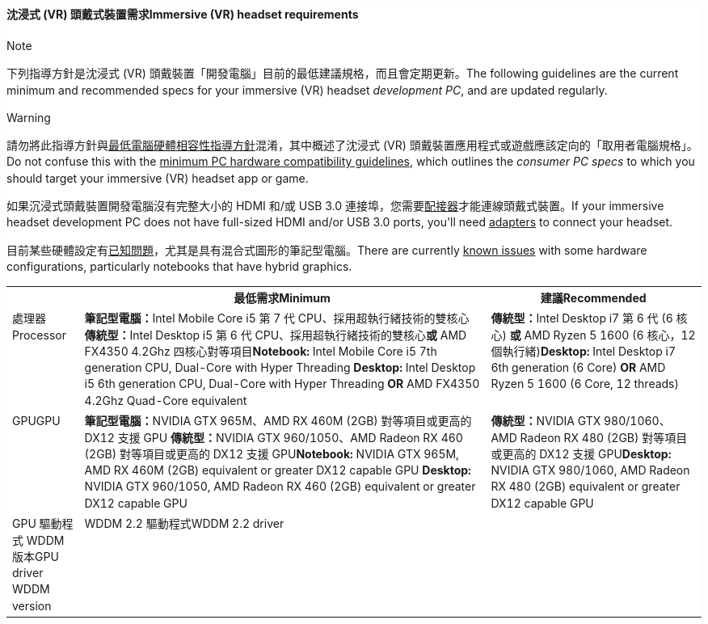 #### <a name="immersive-vr-headset-requirements"></a><span data-ttu-id="bd462-232">沈浸式 (VR) 頭戴式裝置需求</span><span class="sxs-lookup"><span data-stu-id="bd462-232">Immersive (VR) headset requirements</span></span>

>[!NOTE]
><span data-ttu-id="bd462-233">下列指導方針是沈浸式 (VR) 頭戴裝置「開發電腦」目前的最低建議規格，而且會定期更新。</span><span class="sxs-lookup"><span data-stu-id="bd462-233">The following guidelines are the current minimum and recommended specs for your immersive (VR) headset *development PC*, and are updated regularly.</span></span>

>[!WARNING]
><span data-ttu-id="bd462-234">請勿將此指導方針與[最低電腦硬體相容性指導方針](https://docs.microsoft.com/windows/mixed-reality/enthusiast-guide/windows-mixed-reality-minimum-pc-hardware-compatibility-guidelines)混淆，其中概述了沈浸式 (VR) 頭戴裝置應用程式或遊戲應該定向的「取用者電腦規格」。</span><span class="sxs-lookup"><span data-stu-id="bd462-234">Do not confuse this with the [minimum PC hardware compatibility guidelines](https://docs.microsoft.com/windows/mixed-reality/enthusiast-guide/windows-mixed-reality-minimum-pc-hardware-compatibility-guidelines), which outlines the *consumer PC specs* to which you should target your immersive (VR) headset app or game.</span></span>

<span data-ttu-id="bd462-235">如果沉浸式頭戴裝置開發電腦沒有完整大小的 HDMI 和/或 USB 3.0 連接埠，您需要[配接器](https://docs.microsoft.com/windows/mixed-reality/enthusiast-guide/recommended-adapters-for-windows-mixed-reality-capable-pcs)才能連線頭戴式裝置。</span><span class="sxs-lookup"><span data-stu-id="bd462-235">If your immersive headset development PC does not have full-sized HDMI and/or USB 3.0 ports, you'll need [adapters](https://docs.microsoft.com/windows/mixed-reality/enthusiast-guide/recommended-adapters-for-windows-mixed-reality-capable-pcs) to connect your headset.</span></span>

<span data-ttu-id="bd462-236">目前某些硬體設定有[已知問題](https://docs.microsoft.com/windows/mixed-reality/enthusiast-guide/troubleshooting-windows-mixed-reality)，尤其是具有混合式圖形的筆記型電腦。</span><span class="sxs-lookup"><span data-stu-id="bd462-236">There are currently [known issues](https://docs.microsoft.com/windows/mixed-reality/enthusiast-guide/troubleshooting-windows-mixed-reality) with some hardware configurations, particularly notebooks that have hybrid graphics.</span></span>

<table>
<tr>
<th></th><th> <span data-ttu-id="bd462-237">最低需求</span><span class="sxs-lookup"><span data-stu-id="bd462-237">Minimum</span></span></th><th> <span data-ttu-id="bd462-238">建議</span><span class="sxs-lookup"><span data-stu-id="bd462-238">Recommended</span></span></th>
</tr><tr>
<td> <span data-ttu-id="bd462-239">處理器</span><span class="sxs-lookup"><span data-stu-id="bd462-239">Processor</span></span></td><td> <span data-ttu-id="bd462-240"><b>筆記型電腦：</b>Intel Mobile Core i5 第 7 代 CPU、採用超執行緒技術的雙核心 <b>傳統型：</b>Intel Desktop i5 第 6 代 CPU、採用超執行緒技術的雙核心<b>或</b> AMD FX4350 4.2Ghz 四核心對等項目</span><span class="sxs-lookup"><span data-stu-id="bd462-240"><b>Notebook:</b> Intel Mobile Core i5 7th generation CPU, Dual-Core with Hyper Threading <b>Desktop:</b> Intel Desktop i5 6th generation CPU, Dual-Core with Hyper Threading <b>OR</b> AMD FX4350 4.2Ghz Quad-Core equivalent</span></span></td><td> <span data-ttu-id="bd462-241"><b>傳統型：</b>Intel Desktop i7 第 6 代 (6 核心) <b>或</b> AMD Ryzen 5 1600 (6 核心，12 個執行緒)</span><span class="sxs-lookup"><span data-stu-id="bd462-241"><b>Desktop:</b> Intel Desktop i7 6th generation (6 Core) <b>OR</b> AMD Ryzen 5 1600 (6 Core, 12 threads)</span></span></td>
</tr><tr>
<td> <span data-ttu-id="bd462-242">GPU</span><span class="sxs-lookup"><span data-stu-id="bd462-242">GPU</span></span></td><td> <span data-ttu-id="bd462-243"><b>筆記型電腦：</b>NVIDIA GTX 965M、AMD RX 460M (2GB) 對等項目或更高的 DX12 支援 GPU <b>傳統型：</b>NVIDIA GTX 960/1050、AMD Radeon RX 460 (2GB) 對等項目或更高的 DX12 支援 GPU</span><span class="sxs-lookup"><span data-stu-id="bd462-243"><b>Notebook:</b> NVIDIA GTX 965M, AMD RX 460M (2GB) equivalent or greater DX12 capable GPU <b>Desktop:</b> NVIDIA GTX 960/1050, AMD Radeon RX 460 (2GB) equivalent or greater DX12 capable GPU</span></span></td><td><span data-ttu-id="bd462-244"><b>傳統型：</b>NVIDIA GTX 980/1060、AMD Radeon RX 480 (2GB) 對等項目或更高的 DX12 支援 GPU</span><span class="sxs-lookup"><span data-stu-id="bd462-244"><b>Desktop:</b> NVIDIA GTX 980/1060, AMD Radeon RX 480 (2GB) equivalent or greater DX12 capable GPU</span></span></td>
</tr><tr>
<td> <span data-ttu-id="bd462-245">GPU 驅動程式 WDDM 版本</span><span class="sxs-lookup"><span data-stu-id="bd462-245">GPU driver WDDM version</span></span></td><td colspan="2"> <span data-ttu-id="bd462-246">WDDM 2.2 驅動程式</span><span class="sxs-lookup"><span data-stu-id="bd462-246">WDDM 2.2 driver</span></span></td>
</tr><tr>